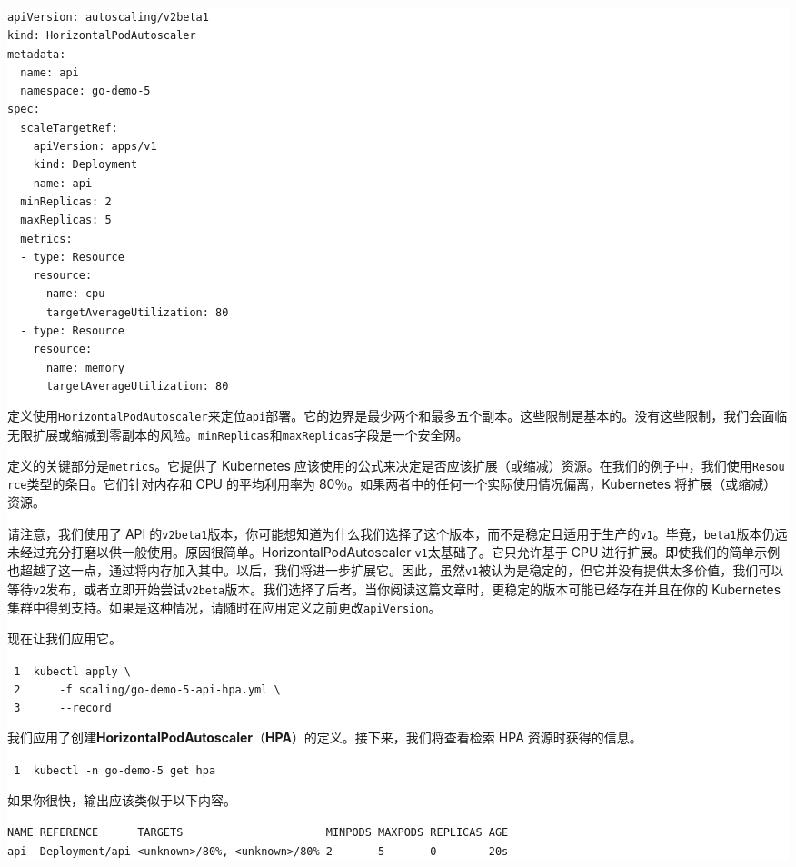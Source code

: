 ```
apiVersion: autoscaling/v2beta1
kind: HorizontalPodAutoscaler
metadata:
  name: api
  namespace: go-demo-5
spec:
  scaleTargetRef:
    apiVersion: apps/v1
    kind: Deployment
    name: api
  minReplicas: 2
  maxReplicas: 5
  metrics:
  - type: Resource
    resource:
      name: cpu
      targetAverageUtilization: 80
  - type: Resource
    resource:
      name: memory
      targetAverageUtilization: 80
```

定义使用`HorizontalPodAutoscaler`来定位`api`部署。它的边界是最少两个和最多五个副本。这些限制是基本的。没有这些限制，我们会面临无限扩展或缩减到零副本的风险。`minReplicas`和`maxReplicas`字段是一个安全网。

定义的关键部分是`metrics`。它提供了 Kubernetes 应该使用的公式来决定是否应该扩展（或缩减）资源。在我们的例子中，我们使用`Resource`类型的条目。它们针对内存和 CPU 的平均利用率为 80％。如果两者中的任何一个实际使用情况偏离，Kubernetes 将扩展（或缩减）资源。

请注意，我们使用了 API 的`v2beta1`版本，你可能想知道为什么我们选择了这个版本，而不是稳定且适用于生产的`v1`。毕竟，`beta1`版本仍远未经过充分打磨以供一般使用。原因很简单。HorizontalPodAutoscaler `v1`太基础了。它只允许基于 CPU 进行扩展。即使我们的简单示例也超越了这一点，通过将内存加入其中。以后，我们将进一步扩展它。因此，虽然`v1`被认为是稳定的，但它并没有提供太多价值，我们可以等待`v2`发布，或者立即开始尝试`v2beta`版本。我们选择了后者。当你阅读这篇文章时，更稳定的版本可能已经存在并且在你的 Kubernetes 集群中得到支持。如果是这种情况，请随时在应用定义之前更改`apiVersion`。

现在让我们应用它。

```
 1  kubectl apply \
 2      -f scaling/go-demo-5-api-hpa.yml \
 3      --record
```

我们应用了创建**HorizontalPodAutoscaler**（**HPA**）的定义。接下来，我们将查看检索 HPA 资源时获得的信息。

```
 1  kubectl -n go-demo-5 get hpa
```

如果你很快，输出应该类似于以下内容。

```
NAME REFERENCE      TARGETS                      MINPODS MAXPODS REPLICAS AGE
api  Deployment/api <unknown>/80%, <unknown>/80% 2       5       0        20s

```
